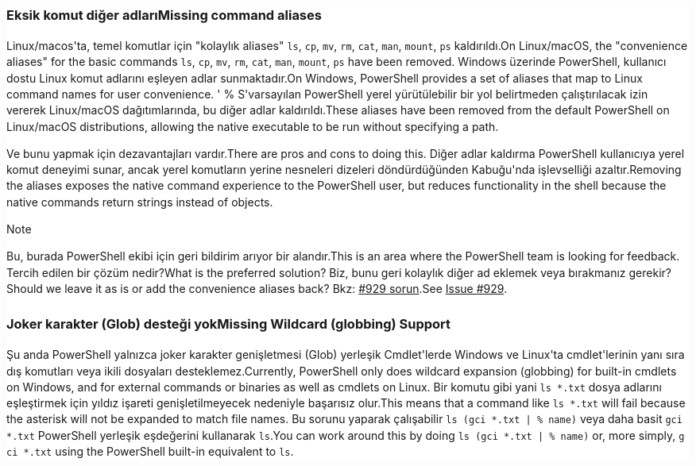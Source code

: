 ### <a name="missing-command-aliases"></a><span data-ttu-id="8da8c-127">Eksik komut diğer adları</span><span class="sxs-lookup"><span data-stu-id="8da8c-127">Missing command aliases</span></span>

<span data-ttu-id="8da8c-128">Linux/macos'ta, temel komutlar için "kolaylık aliases" `ls`, `cp`, `mv`, `rm`, `cat`, `man`, `mount`, `ps` kaldırıldı.</span><span class="sxs-lookup"><span data-stu-id="8da8c-128">On Linux/macOS, the "convenience aliases" for the basic commands `ls`, `cp`, `mv`, `rm`, `cat`, `man`, `mount`, `ps` have been removed.</span></span> <span data-ttu-id="8da8c-129">Windows üzerinde PowerShell, kullanıcı dostu Linux komut adlarını eşleyen adlar sunmaktadır.</span><span class="sxs-lookup"><span data-stu-id="8da8c-129">On Windows, PowerShell provides a set of aliases that map to Linux command names for user convenience.</span></span> <span data-ttu-id="8da8c-130">' % S'varsayılan PowerShell yerel yürütülebilir bir yol belirtmeden çalıştırılacak izin vererek Linux/macOS dağıtımlarında, bu diğer adlar kaldırıldı.</span><span class="sxs-lookup"><span data-stu-id="8da8c-130">These aliases have been removed from the default PowerShell on Linux/macOS distributions, allowing the native executable to be run without specifying a path.</span></span>

<span data-ttu-id="8da8c-131">Ve bunu yapmak için dezavantajları vardır.</span><span class="sxs-lookup"><span data-stu-id="8da8c-131">There are pros and cons to doing this.</span></span> <span data-ttu-id="8da8c-132">Diğer adlar kaldırma PowerShell kullanıcıya yerel komut deneyimi sunar, ancak yerel komutların yerine nesneleri dizeleri döndürdüğünden Kabuğu'nda işlevselliği azaltır.</span><span class="sxs-lookup"><span data-stu-id="8da8c-132">Removing the aliases exposes the native command experience to the PowerShell user, but reduces functionality in the shell because the native commands return strings instead of objects.</span></span>

> [!NOTE]
> <span data-ttu-id="8da8c-133">Bu, burada PowerShell ekibi için geri bildirim arıyor bir alandır.</span><span class="sxs-lookup"><span data-stu-id="8da8c-133">This is an area where the PowerShell team is looking for feedback.</span></span>
> <span data-ttu-id="8da8c-134">Tercih edilen bir çözüm nedir?</span><span class="sxs-lookup"><span data-stu-id="8da8c-134">What is the preferred solution?</span></span> <span data-ttu-id="8da8c-135">Biz, bunu geri kolaylık diğer ad eklemek veya bırakmanız gerekir?</span><span class="sxs-lookup"><span data-stu-id="8da8c-135">Should we leave it as is or add the convenience aliases back?</span></span> <span data-ttu-id="8da8c-136">Bkz: [#929 sorun](https://github.com/PowerShell/PowerShell/issues/929).</span><span class="sxs-lookup"><span data-stu-id="8da8c-136">See [Issue #929](https://github.com/PowerShell/PowerShell/issues/929).</span></span>

### <a name="missing-wildcard-globbing-support"></a><span data-ttu-id="8da8c-137">Joker karakter (Glob) desteği yok</span><span class="sxs-lookup"><span data-stu-id="8da8c-137">Missing Wildcard (globbing) Support</span></span>

<span data-ttu-id="8da8c-138">Şu anda PowerShell yalnızca joker karakter genişletmesi (Glob) yerleşik Cmdlet'lerde Windows ve Linux'ta cmdlet'lerinin yanı sıra dış komutları veya ikili dosyaları desteklemez.</span><span class="sxs-lookup"><span data-stu-id="8da8c-138">Currently, PowerShell only does wildcard expansion (globbing) for built-in cmdlets on Windows, and for external commands or binaries as well as cmdlets on Linux.</span></span> <span data-ttu-id="8da8c-139">Bir komutu gibi yani `ls
*.txt` dosya adlarını eşleştirmek için yıldız işareti genişletilmeyecek nedeniyle başarısız olur.</span><span class="sxs-lookup"><span data-stu-id="8da8c-139">This means that a command like `ls
*.txt` will fail because the asterisk will not be expanded to match file names.</span></span> <span data-ttu-id="8da8c-140">Bu sorunu yaparak çalışabilir `ls (gci *.txt | % name)` veya daha basit `gci *.txt` PowerShell yerleşik eşdeğerini kullanarak `ls`.</span><span class="sxs-lookup"><span data-stu-id="8da8c-140">You can work around this by doing `ls (gci *.txt | % name)` or, more simply, `gci *.txt` using the PowerShell built-in equivalent to `ls`.</span></span>
